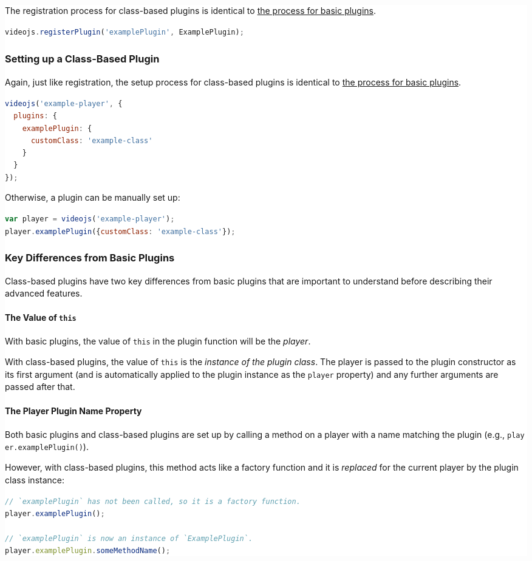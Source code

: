 The registration process for class-based plugins is identical to [the process for basic plugins](#register-a-basic-plugin).

```js
videojs.registerPlugin('examplePlugin', ExamplePlugin);
```

### Setting up a Class-Based Plugin

Again, just like registration, the setup process for class-based plugins is identical to [the process for basic plugins](#setting-up-a-basic-plugin).

```js
videojs('example-player', {
  plugins: {
    examplePlugin: {
      customClass: 'example-class'
    }
  }
});
```

Otherwise, a plugin can be manually set up:

```js
var player = videojs('example-player');
player.examplePlugin({customClass: 'example-class'});
```

### Key Differences from Basic Plugins

Class-based plugins have two key differences from basic plugins that are important to understand before describing their advanced features.

#### The Value of `this`

With basic plugins, the value of `this` in the plugin function will be the _player_.

With class-based plugins, the value of `this` is the _instance of the plugin class_. The player is passed to the plugin constructor as its first argument (and is automatically applied to the plugin instance as the `player` property) and any further arguments are passed after that.

#### The Player Plugin Name Property

Both basic plugins and class-based plugins are set up by calling a method on a player with a name matching the plugin (e.g., `player.examplePlugin()`).

However, with class-based plugins, this method acts like a factory function and it is _replaced_ for the current player by the plugin class instance:

```js
// `examplePlugin` has not been called, so it is a factory function.
player.examplePlugin();

// `examplePlugin` is now an instance of `ExamplePlugin`.
player.examplePlugin.someMethodName();
```
